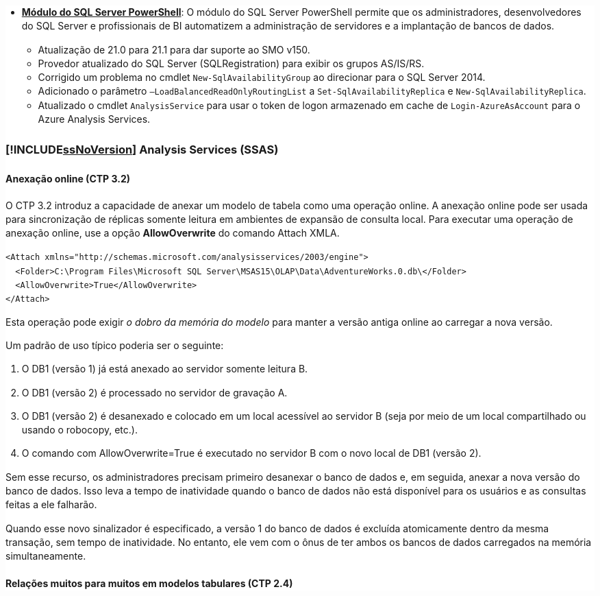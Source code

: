- [**Módulo do SQL Server PowerShell**](http://www.powershellgallery.com/packages/SqlServer/21.1.18080): O módulo do SQL Server PowerShell permite que os administradores, desenvolvedores do SQL Server e profissionais de BI automatizem a administração de servidores e a implantação de bancos de dados.

  - Atualização de 21.0 para 21.1 para dar suporte ao SMO v150.
  - Provedor atualizado do SQL Server (SQLRegistration) para exibir os grupos AS/IS/RS.
  - Corrigido um problema no cmdlet `New-SqlAvailabilityGroup` ao direcionar para o SQL Server 2014.
  - Adicionado o parâmetro `–LoadBalancedReadOnlyRoutingList` a `Set-SqlAvailabilityReplica` e `New-SqlAvailabilityReplica`.
  - Atualizado o cmdlet `AnalysisService` para usar o token de logon armazenado em cache de `Login-AzureAsAccount` para o Azure Analysis Services.

### <a id="ssas"></a>[!INCLUDE[ssNoVersion](../includes/ssnoversion-md.md)] Analysis Services (SSAS) 

#### <a name="online-attach-ctp32"></a>Anexação online (CTP 3.2)

O CTP 3.2 introduz a capacidade de anexar um modelo de tabela como uma operação online. A anexação online pode ser usada para sincronização de réplicas somente leitura em ambientes de expansão de consulta local. Para executar uma operação de anexação online, use a opção **AllowOverwrite** do comando Attach XMLA. 

```xmla
<Attach xmlns="http://schemas.microsoft.com/analysisservices/2003/engine"> 
  <Folder>C:\Program Files\Microsoft SQL Server\MSAS15\OLAP\Data\AdventureWorks.0.db\</Folder> 
  <AllowOverwrite>True</AllowOverwrite> 
</Attach> 
```

Esta operação pode exigir *o dobro da memória do modelo* para manter a versão antiga online ao carregar a nova versão. 

Um padrão de uso típico poderia ser o seguinte: 

1. O DB1 (versão 1) já está anexado ao servidor somente leitura B. 

2. O DB1 (versão 2) é processado no servidor de gravação A. 

3. O DB1 (versão 2) é desanexado e colocado em um local acessível ao servidor B (seja por meio de um local compartilhado ou usando o robocopy, etc.). 

4. O comando <Attach> com AllowOverwrite=True é executado no servidor B com o novo local de DB1 (versão 2). 

Sem esse recurso, os administradores precisam primeiro desanexar o banco de dados e, em seguida, anexar a nova versão do banco de dados. Isso leva a tempo de inatividade quando o banco de dados não está disponível para os usuários e as consultas feitas a ele falharão. 

Quando esse novo sinalizador é especificado, a versão 1 do banco de dados é excluída atomicamente dentro da mesma transação, sem tempo de inatividade. No entanto, ele vem com o ônus de ter ambos os bancos de dados carregados na memória simultaneamente. 


#### <a name="many-to-many-ctp24"></a>Relações muitos para muitos em modelos tabulares (CTP 2.4)
